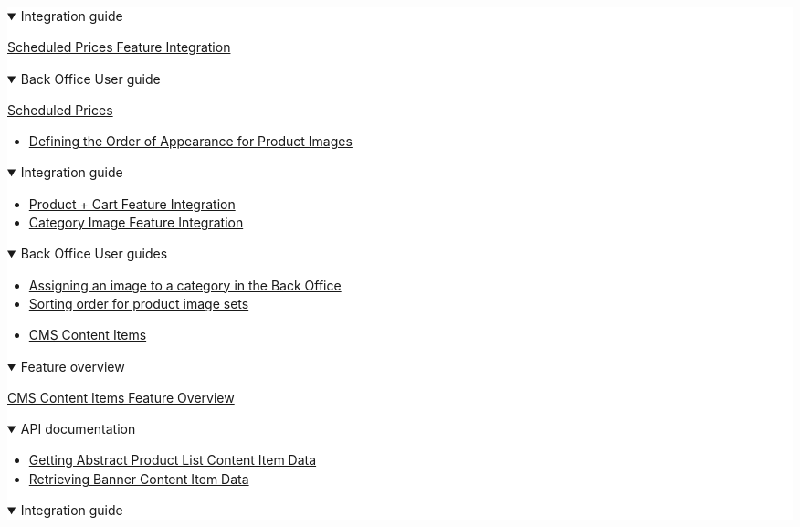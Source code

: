 <details open>
<summary>Integration guide</summary>
    
[Scheduled Prices Feature Integration](/docs/scos/dev/migration-and-integration/201907.0/feature-integration-guides/scheduled-prices-feature-integration.html) 
    
</details>

<details open>
<summary>Back Office User guide</summary>
    
[Scheduled Prices](/docs/scos/dev/features/201907.0/price/scheduled-prices/scheduled-prices.html) 
    
</details>

* [Defining the Order of Appearance for Product Images](https://documentation.spryker.com/v3/docs/product-images-overview) 

<details open>
<summary>Integration guide</summary>
    
* [Product + Cart Feature Integration](/docs/scos/dev/migration-and-integration/201907.0/feature-integration-guides/product-cart-feature-integration.html) 
* [Category Image Feature Integration](/docs/scos/dev/migration-and-integration/201907.0/feature-integration-guides/category-image-feature-integration.html)
    
</details>

<details open>
<summary>Back Office User guides</summary>
    
* [Assigning an image to a category in the Back Office](/docs/scos/user/user-guides/201907.0/back-office-user-guide/category/creating-categories.html)
* [Sorting order for product image sets](/docs/scos/user/user-guides/201907.0/back-office-user-guide/category/managing-categories.html#ordering-products-in-categories)
    
</details>

* [CMS Content Items](/docs/scos/dev/features/201907.0/cms/content-items/content-items.html) 

<details open>
<summary>Feature overview</summary>
    
[CMS Content Items Feature Overview](https://documentation.spryker.com/v3/docs/content-items-overview-201907)
    
</details>

<details open>
<summary>API documentation</summary>
    
* [Getting Abstract Product List Content Item Data](/docs/scos/dev/glue-api/201907.0/glue-api-storefront-guides/retrieving-content-item-data/getting-abstract-product-list-content-item-data.html)
* [Retrieving Banner Content Item Data](/docs/scos/dev/glue-api/201907.0/glue-api-storefront-guides/retrieving-content-item-data/retrieving-banner-content-item-data.html)
    
</details>

<details open>
<summary>Integration guide</summary>
    
